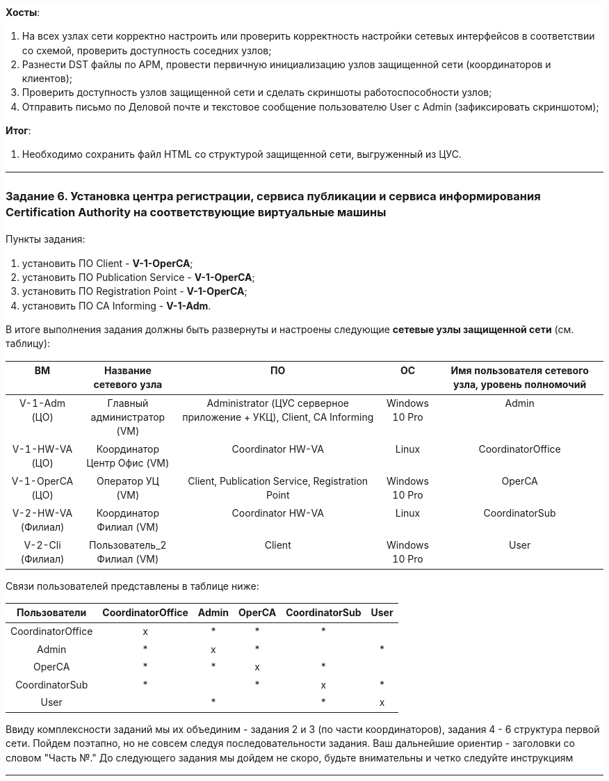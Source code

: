 **Хосты**:
1. На всех узлах сети корректно настроить или проверить корректность настройки сетевых интерфейсов в соответствии со схемой, проверить доступность соседних узлов;
2. Разнести DST файлы по АРМ, провести первичную инициализацию узлов защищенной сети (координаторов и клиентов);
3. Проверить доступность узлов защищенной сети и сделать скриншоты работоспособности узлов;
4. Отправить письмо по Деловой почте и текстовое сообщение пользователю User c Admin (зафиксировать скриншотом);

**Итог**:
1. Необходимо сохранить файл HTML со структурой защищенной сети, выгруженный из ЦУС.

---
### Задание 6. Установка центра регистрации, сервиса публикации и сервиса информирования Certification Authority на соответствующие виртуальные машины

Пункты задания:
1. установить ПО Client - **V-1-OperCA**;
2. установить ПО Publication Service - **V-1-OperCA**;
3. установить ПО Registration Point - **V-1-OperCA**;
4. установить ПО CA Informing - **V-1-Adm**.

В итоге выполнения задания должны быть развернуты и настроены следующие **сетевые узлы защищенной сети** (см. таблицу):

|         ВМ         |   Название сетевого узла    |                                  ПО                                  |       ОС       | Имя пользователя сетевого узла, уровень полномочий |
| :----------------: | :-------------------------: | :------------------------------------------------------------------: | :------------: | :------------------------------------------------: |
|    V-1-Adm (ЦО)    | Главный администратор (VM)  | Administrator (ЦУС серверное приложение + УКЦ), Client, CA Informing | Windows 10 Pro |                       Admin                        |
|   V-1-HW-VA (ЦО)   | Координатор Центр Офис (VM) |                          Coordinator HW-VA                           |     Linux      |                 CoordinatorOffice                  |
|  V-1-OperCA (ЦО)   |      Оператор УЦ (VM)       |           Client, Publication Service, Registration Point            | Windows 10 Pro |                       OperCA                       |
| V-2-HW-VA (Филиал) |   Координатор Филиал (VM)   |                          Coordinator HW-VA                           |     Linux      |                   CoordinatorSub                   |
|  V-2-Cli (Филиал)  | Пользователь_2 Филиал (VM)  |                                Client                                | Windows 10 Pro |                        User                        |

Связи пользователей представлены в таблице ниже:

|   Пользователи    | CoordinatorOffice | Admin | OperCA | CoordinatorSub | User |
| :---------------: | :---------------: | :---: | :----: | :------------: | :--: |
| CoordinatorOffice |         x         |  \*   |   \*   |       \*       |      |
|       Admin       |        \*         |   x   |   \*   |                |  \*  |
|      OperCA       |        \*         |  \*   |   x    |       \*       |      |
|  CoordinatorSub   |        \*         |       |   \*   |       x        |  \*  |
|       User        |                   |  \*   |        |       \*       |  x   |

Ввиду комплексности заданий мы их объединим - задания 2 и 3 (по части координаторов), задания 4 - 6 структура первой сети. Пойдем поэтапно, но не совсем следуя последовательности задания. Ваш дальнейшие ориентир - заголовки со словом "Часть №." До следующего задания мы дойдем не скоро, будьте внимательны и четко следуйте инструкциям

---